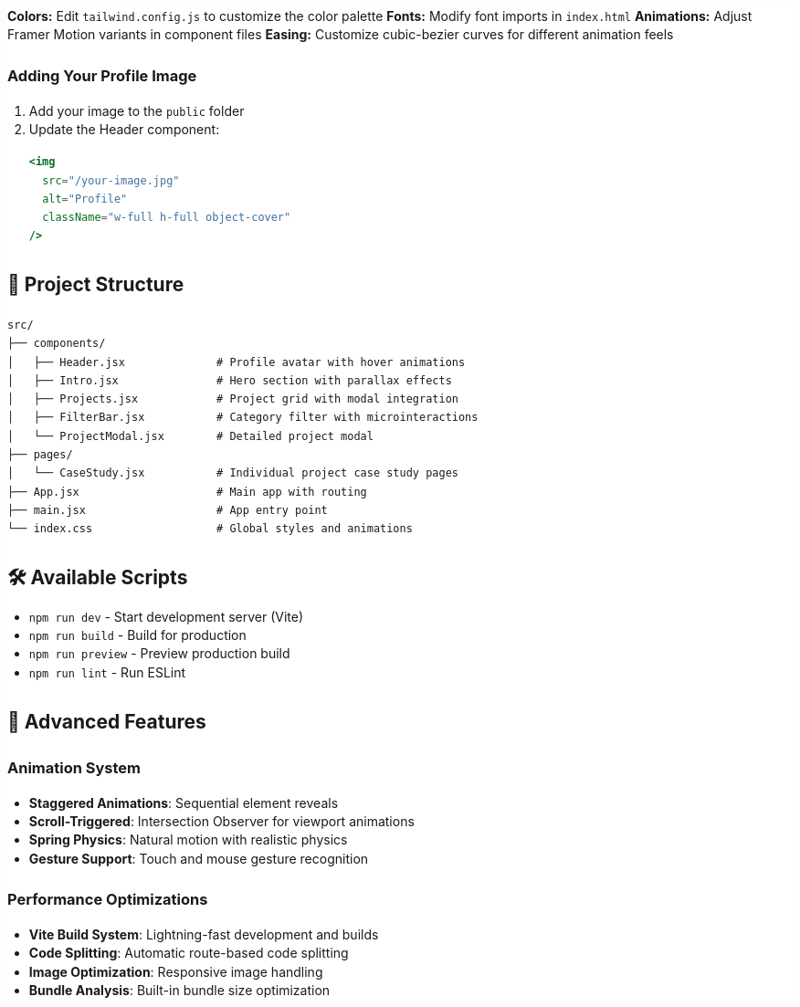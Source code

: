 **Colors:** Edit `tailwind.config.js` to customize the color palette
**Fonts:** Modify font imports in `index.html`
**Animations:** Adjust Framer Motion variants in component files
**Easing:** Customize cubic-bezier curves for different animation feels

### Adding Your Profile Image

1. Add your image to the `public` folder
2. Update the Header component:
   ```jsx
   <img 
     src="/your-image.jpg" 
     alt="Profile" 
     className="w-full h-full object-cover"
   />
   ```

## 📁 Project Structure

```
src/
├── components/
│   ├── Header.jsx              # Profile avatar with hover animations
│   ├── Intro.jsx               # Hero section with parallax effects
│   ├── Projects.jsx            # Project grid with modal integration
│   ├── FilterBar.jsx           # Category filter with microinteractions
│   └── ProjectModal.jsx        # Detailed project modal
├── pages/
│   └── CaseStudy.jsx           # Individual project case study pages
├── App.jsx                     # Main app with routing
├── main.jsx                    # App entry point
└── index.css                   # Global styles and animations
```

## 🛠️ Available Scripts

- `npm run dev` - Start development server (Vite)
- `npm run build` - Build for production
- `npm run preview` - Preview production build
- `npm run lint` - Run ESLint

## 🎯 Advanced Features

### Animation System
- **Staggered Animations**: Sequential element reveals
- **Scroll-Triggered**: Intersection Observer for viewport animations
- **Spring Physics**: Natural motion with realistic physics
- **Gesture Support**: Touch and mouse gesture recognition

### Performance Optimizations
- **Vite Build System**: Lightning-fast development and builds
- **Code Splitting**: Automatic route-based code splitting
- **Image Optimization**: Responsive image handling
- **Bundle Analysis**: Built-in bundle size optimization
